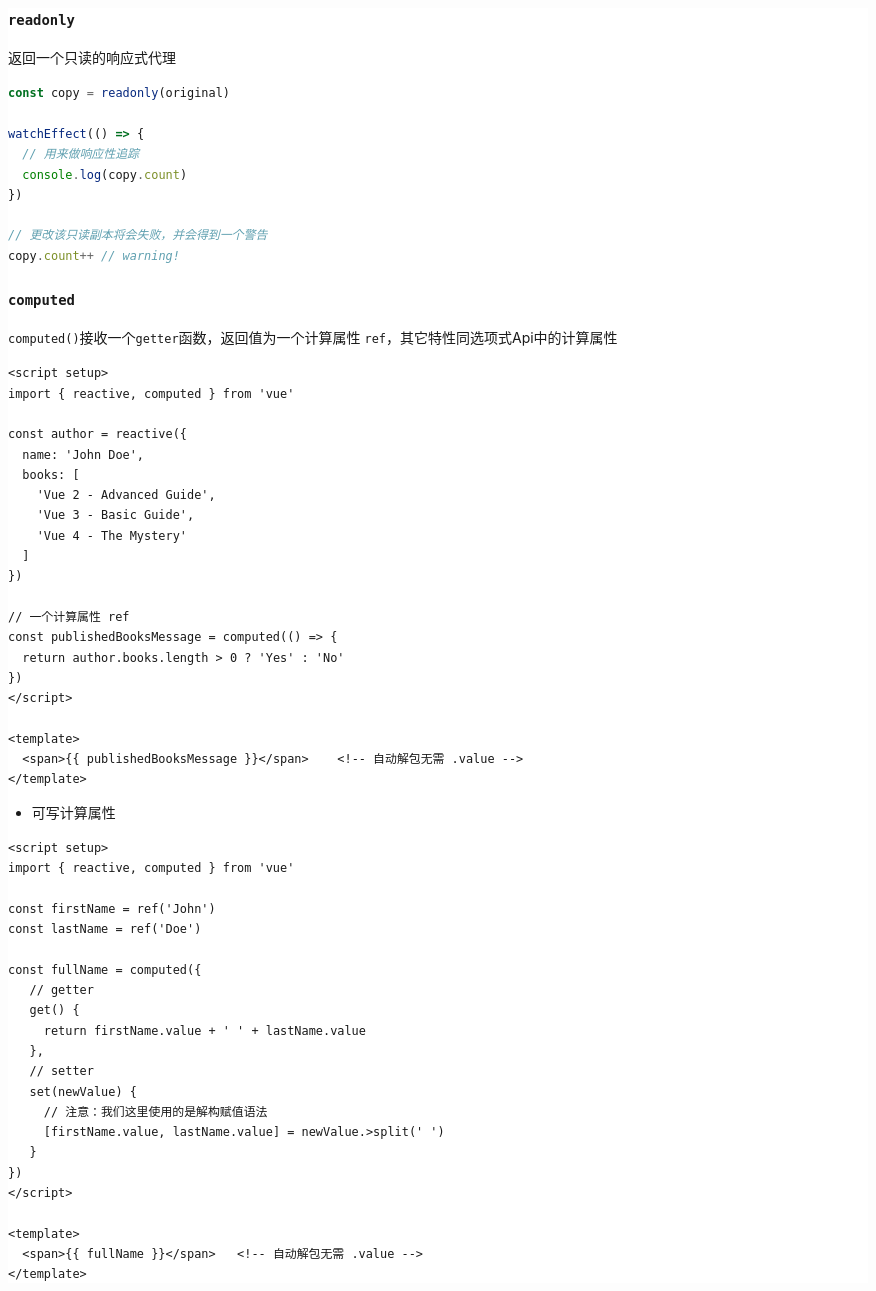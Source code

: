 ### `readonly`
返回一个只读的响应式代理
```js
const copy = readonly(original)

watchEffect(() => {
  // 用来做响应性追踪
  console.log(copy.count)
})

// 更改该只读副本将会失败，并会得到一个警告
copy.count++ // warning!
```
### `computed`
 `computed()`接收一个`getter`函数，返回值为一个计算属性 `ref`，其它特性同选项式Api中的计算属性
```vue
<script setup>
import { reactive, computed } from 'vue'

const author = reactive({
  name: 'John Doe',
  books: [
    'Vue 2 - Advanced Guide',
    'Vue 3 - Basic Guide',
    'Vue 4 - The Mystery'
  ]
})

// 一个计算属性 ref
const publishedBooksMessage = computed(() => {
  return author.books.length > 0 ? 'Yes' : 'No'
})
</script>

<template>
  <span>{{ publishedBooksMessage }}</span>    <!-- 自动解包无需 .value -->
</template>
```
* 可写计算属性
```vue
<script setup>
import { reactive, computed } from 'vue'

const firstName = ref('John')
const lastName = ref('Doe')

const fullName = computed({
   // getter
   get() {
     return firstName.value + ' ' + lastName.value
   },
   // setter
   set(newValue) {
     // 注意：我们这里使用的是解构赋值语法
     [firstName.value, lastName.value] = newValue.>split(' ')
   }
})
</script>

<template>
  <span>{{ fullName }}</span>   <!-- 自动解包无需 .value -->
</template>
```